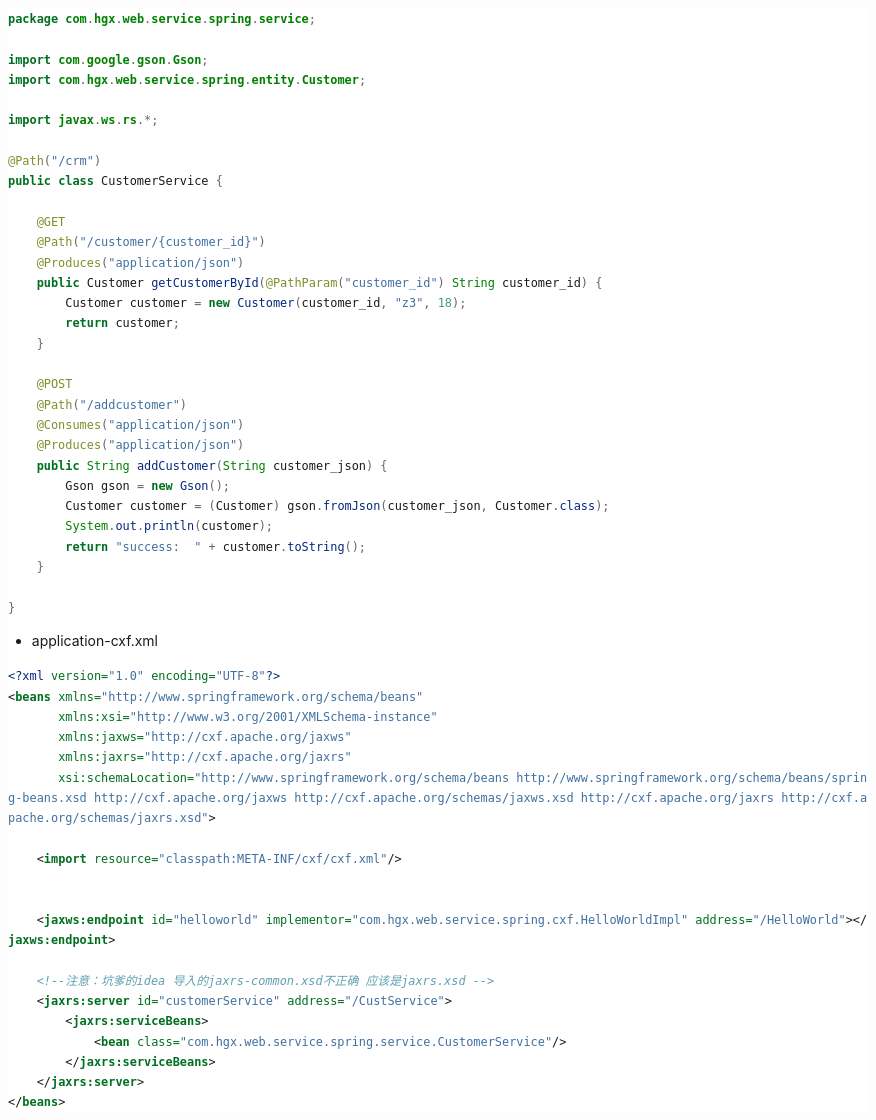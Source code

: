 ```java
package com.hgx.web.service.spring.service;

import com.google.gson.Gson;
import com.hgx.web.service.spring.entity.Customer;

import javax.ws.rs.*;

@Path("/crm")
public class CustomerService {

    @GET
    @Path("/customer/{customer_id}")
    @Produces("application/json")
    public Customer getCustomerById(@PathParam("customer_id") String customer_id) {
        Customer customer = new Customer(customer_id, "z3", 18);
        return customer;
    }

    @POST
    @Path("/addcustomer")
    @Consumes("application/json")
    @Produces("application/json")
    public String addCustomer(String customer_json) {
        Gson gson = new Gson();
        Customer customer = (Customer) gson.fromJson(customer_json, Customer.class);
        System.out.println(customer);
        return "success:  " + customer.toString();
    }

}

```

- application-cxf.xml

```xml
<?xml version="1.0" encoding="UTF-8"?>
<beans xmlns="http://www.springframework.org/schema/beans"
       xmlns:xsi="http://www.w3.org/2001/XMLSchema-instance"
       xmlns:jaxws="http://cxf.apache.org/jaxws"
       xmlns:jaxrs="http://cxf.apache.org/jaxrs"
       xsi:schemaLocation="http://www.springframework.org/schema/beans http://www.springframework.org/schema/beans/spring-beans.xsd http://cxf.apache.org/jaxws http://cxf.apache.org/schemas/jaxws.xsd http://cxf.apache.org/jaxrs http://cxf.apache.org/schemas/jaxrs.xsd">

    <import resource="classpath:META-INF/cxf/cxf.xml"/>
    
   
    <jaxws:endpoint id="helloworld" implementor="com.hgx.web.service.spring.cxf.HelloWorldImpl" address="/HelloWorld"></jaxws:endpoint>

    <!--注意：坑爹的idea 导入的jaxrs-common.xsd不正确 应该是jaxrs.xsd -->
    <jaxrs:server id="customerService" address="/CustService">
        <jaxrs:serviceBeans>
            <bean class="com.hgx.web.service.spring.service.CustomerService"/>
        </jaxrs:serviceBeans>
    </jaxrs:server>
</beans>
```
